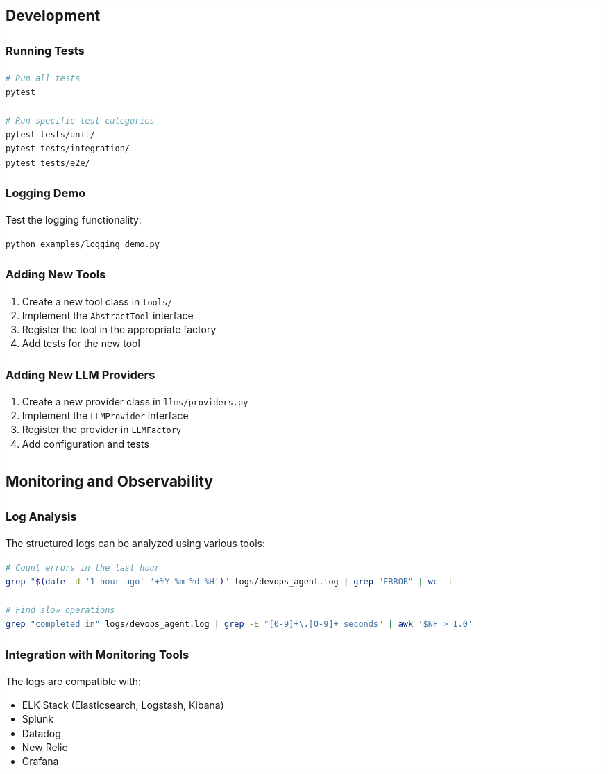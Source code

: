 ## Development

### Running Tests

```bash
# Run all tests
pytest

# Run specific test categories
pytest tests/unit/
pytest tests/integration/
pytest tests/e2e/
```

### Logging Demo

Test the logging functionality:

```bash
python examples/logging_demo.py
```

### Adding New Tools

1. Create a new tool class in `tools/`
2. Implement the `AbstractTool` interface
3. Register the tool in the appropriate factory
4. Add tests for the new tool

### Adding New LLM Providers

1. Create a new provider class in `llms/providers.py`
2. Implement the `LLMProvider` interface
3. Register the provider in `LLMFactory`
4. Add configuration and tests

## Monitoring and Observability

### Log Analysis

The structured logs can be analyzed using various tools:

```bash
# Count errors in the last hour
grep "$(date -d '1 hour ago' '+%Y-%m-%d %H')" logs/devops_agent.log | grep "ERROR" | wc -l

# Find slow operations
grep "completed in" logs/devops_agent.log | grep -E "[0-9]+\.[0-9]+ seconds" | awk '$NF > 1.0'
```

### Integration with Monitoring Tools

The logs are compatible with:
- ELK Stack (Elasticsearch, Logstash, Kibana)
- Splunk
- Datadog
- New Relic
- Grafana
